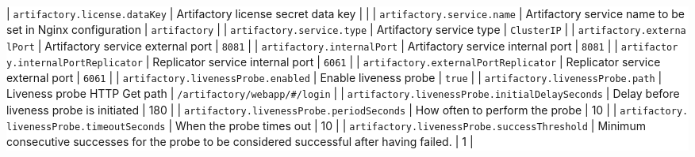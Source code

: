 | `artifactory.license.dataKey`                      | Artifactory license secret data key                                                                                                                                                                                                                                                                                                     |                                                                    |
| `artifactory.service.name`                         | Artifactory service name to be set in Nginx configuration                                                                                                                                                                                                                                                                               | `artifactory`                                                      |
| `artifactory.service.type`                         | Artifactory service type                                                                                                                                                                                                                                                                                                                | `ClusterIP`                                                        |
| `artifactory.externalPort`                         | Artifactory service external port                                                                                                                                                                                                                                                                                                       | `8081`                                                             |
| `artifactory.internalPort`                         | Artifactory service internal port                                                                                                                                                                                                                                                                                                       | `8081`                                                             |
| `artifactory.internalPortReplicator`               | Replicator service internal port                                                                                                                                                                                                                                                                                                        | `6061`                                                             |
| `artifactory.externalPortReplicator`               | Replicator service external port                                                                                                                                                                                                                                                                                                        | `6061`                                                             |
| `artifactory.livenessProbe.enabled`                | Enable liveness probe                                                                                                                                                                                                                                                                                                                   | `true`                                                             |
| `artifactory.livenessProbe.path`                   | Liveness probe HTTP Get path                                                                                                                                                                                                                                                                                                            | `/artifactory/webapp/#/login`                                      |
| `artifactory.livenessProbe.initialDelaySeconds`    | Delay before liveness probe is initiated                                                                                                                                                                                                                                                                                                | 180                                                                |
| `artifactory.livenessProbe.periodSeconds`          | How often to perform the probe                                                                                                                                                                                                                                                                                                          | 10                                                                 |
| `artifactory.livenessProbe.timeoutSeconds`         | When the probe times out                                                                                                                                                                                                                                                                                                                | 10                                                                 |
| `artifactory.livenessProbe.successThreshold`       | Minimum consecutive successes for the probe to be considered successful after having failed.                                                                                                                                                                                                                                            | 1                                                                  |